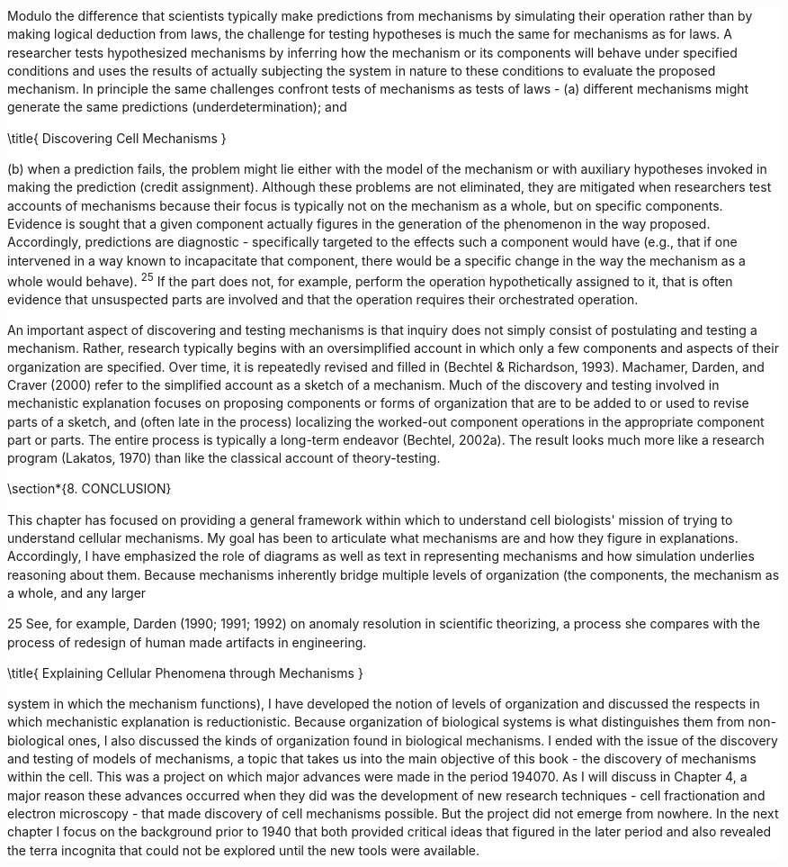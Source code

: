 Modulo the difference that scientists typically make predictions from mechanisms by simulating their operation rather than by making logical deduction from laws, the challenge for testing hypotheses is much the same for mechanisms as for laws. A researcher tests hypothesized mechanisms by inferring how the mechanism or its components will behave under specified conditions and uses the results of actually subjecting the system in nature to these conditions to evaluate the proposed mechanism. In principle the same challenges confront tests of mechanisms as tests of laws - (a) different mechanisms might generate the same predictions (underdetermination); and

\title{
Discovering Cell Mechanisms
}

(b) when a prediction fails, the problem might lie either with the model of the mechanism or with auxiliary hypotheses invoked in making the prediction (credit assignment). Although these problems are not eliminated, they are mitigated when researchers test accounts of mechanisms because their focus is typically not on the mechanism as a whole, but on specific components. Evidence is sought that a given component actually figures in the generation of the phenomenon in the way proposed. Accordingly, predictions are diagnostic - specifically targeted to the effects such a component would have (e.g., that if one intervened in a way known to incapacitate that component, there would be a specific change in the way the mechanism as a whole would behave). ${ }^{25}$ If the part does not, for example, perform the operation hypothetically assigned to it, that is often evidence that unsuspected parts are involved and that the operation requires their orchestrated operation.

An important aspect of discovering and testing mechanisms is that inquiry does not simply consist of postulating and testing a mechanism. Rather, research typically begins with an oversimplified account in which only a few components and aspects of their organization are specified. Over time, it is repeatedly revised and filled in (Bechtel \& Richardson, 1993). Machamer, Darden, and Craver (2000) refer to the simplified account as a sketch of a mechanism. Much of the discovery and testing involved in mechanistic explanation focuses on proposing components or forms of organization that are to be added to or used to revise parts of a sketch, and (often late in the process) localizing the worked-out component operations in the appropriate component part or parts. The entire process is typically a long-term endeavor (Bechtel, 2002a). The result looks much more like a research program (Lakatos, 1970) than like the classical account of theory-testing.

\section*{8. CONCLUSION}

This chapter has focused on providing a general framework within which to understand cell biologists' mission of trying to understand cellular mechanisms. My goal has been to articulate what mechanisms are and how they figure in explanations. Accordingly, I have emphasized the role of diagrams as well as text in representing mechanisms and how simulation underlies reasoning about them. Because mechanisms inherently bridge multiple levels of organization (the components, the mechanism as a whole, and any larger

25 See, for example, Darden (1990; 1991; 1992) on anomaly resolution in scientific theorizing, a process she compares with the process of redesign of human made artifacts in engineering.

\title{
Explaining Cellular Phenomena through Mechanisms
}

system in which the mechanism functions), I have developed the notion of levels of organization and discussed the respects in which mechanistic explanation is reductionistic. Because organization of biological systems is what distinguishes them from non-biological ones, I also discussed the kinds of organization found in biological mechanisms. I ended with the issue of the discovery and testing of models of mechanisms, a topic that takes us into the main objective of this book - the discovery of mechanisms within the cell. This was a project on which major advances were made in the period 194070. As I will discuss in Chapter 4, a major reason these advances occurred when they did was the development of new research techniques - cell fractionation and electron microscopy - that made discovery of cell mechanisms possible. But the project did not emerge from nowhere. In the next chapter I focus on the background prior to 1940 that both provided critical ideas that figured in the later period and also revealed the terra incognita that could not be explored until the new tools were available.
